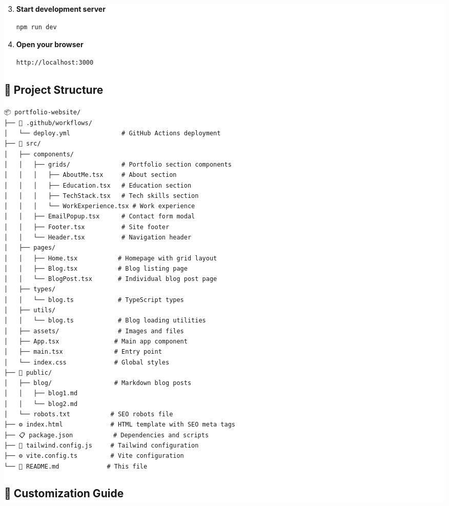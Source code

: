 3. **Start development server**
   ```bash
   npm run dev
   ```

4. **Open your browser**
   ```
   http://localhost:3000
   ```

## 📁 Project Structure

```
📦 portfolio-website/
├── 🔧 .github/workflows/
│   └── deploy.yml              # GitHub Actions deployment
├── 📱 src/
│   ├── components/
│   │   ├── grids/              # Portfolio section components
│   │   │   ├── AboutMe.tsx     # About section
│   │   │   ├── Education.tsx   # Education section
│   │   │   ├── TechStack.tsx   # Tech skills section
│   │   │   └── WorkExperience.tsx # Work experience
│   │   ├── EmailPopup.tsx      # Contact form modal
│   │   ├── Footer.tsx          # Site footer
│   │   └── Header.tsx          # Navigation header
│   ├── pages/
│   │   ├── Home.tsx           # Homepage with grid layout
│   │   ├── Blog.tsx           # Blog listing page
│   │   └── BlogPost.tsx       # Individual blog post page
│   ├── types/
│   │   └── blog.ts            # TypeScript types
│   ├── utils/
│   │   └── blog.ts            # Blog loading utilities
│   ├── assets/                # Images and files
│   ├── App.tsx               # Main app component
│   ├── main.tsx              # Entry point
│   └── index.css             # Global styles
├── 📝 public/
│   ├── blog/                 # Markdown blog posts
│   │   ├── blog1.md
│   │   └── blog2.md
│   └── robots.txt           # SEO robots file
├── ⚙️ index.html             # HTML template with SEO meta tags
├── 📋 package.json           # Dependencies and scripts
├── 🎨 tailwind.config.js     # Tailwind configuration
├── ⚙️ vite.config.ts         # Vite configuration
└── 📖 README.md             # This file
```

## 🎨 Customization Guide

